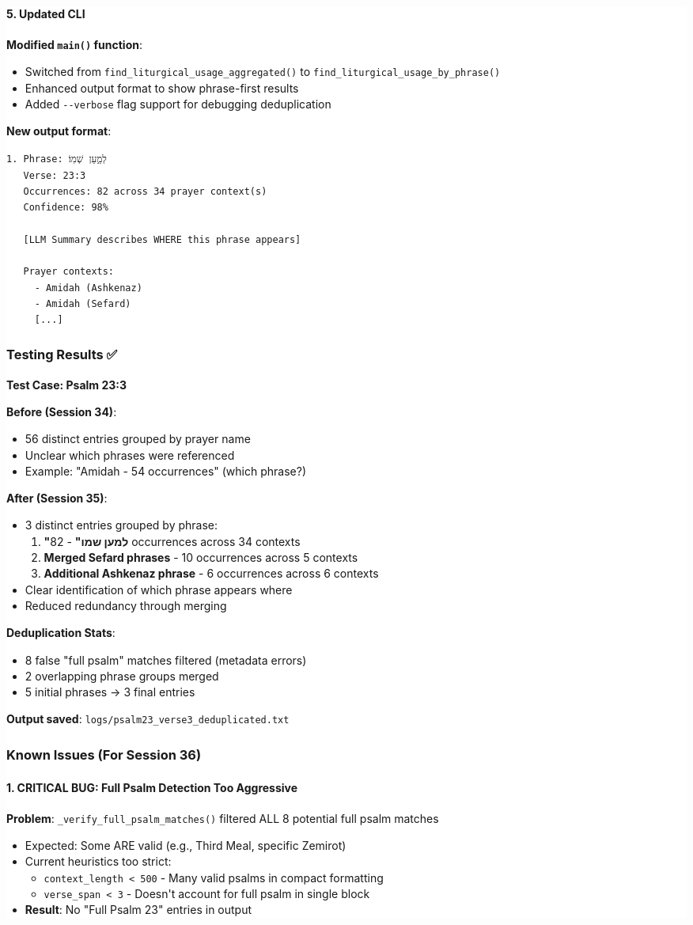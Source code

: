 #### 5. Updated CLI

**Modified `main()` function**:
- Switched from `find_liturgical_usage_aggregated()` to `find_liturgical_usage_by_phrase()`
- Enhanced output format to show phrase-first results
- Added `--verbose` flag support for debugging deduplication

**New output format**:
```
1. Phrase: לְמַ֣עַן שְׁמֽוֹ׃
   Verse: 23:3
   Occurrences: 82 across 34 prayer context(s)
   Confidence: 98%

   [LLM Summary describes WHERE this phrase appears]

   Prayer contexts:
     - Amidah (Ashkenaz)
     - Amidah (Sefard)
     [...]
```

### Testing Results ✅

**Test Case: Psalm 23:3**

**Before (Session 34)**:
- 56 distinct entries grouped by prayer name
- Unclear which phrases were referenced
- Example: "Amidah - 54 occurrences" (which phrase?)

**After (Session 35)**:
- 3 distinct entries grouped by phrase:
  1. **"למען שמו"** - 82 occurrences across 34 contexts
  2. **Merged Sefard phrases** - 10 occurrences across 5 contexts
  3. **Additional Ashkenaz phrase** - 6 occurrences across 6 contexts
- Clear identification of which phrase appears where
- Reduced redundancy through merging

**Deduplication Stats**:
- 8 false "full psalm" matches filtered (metadata errors)
- 2 overlapping phrase groups merged
- 5 initial phrases → 3 final entries

**Output saved**: `logs/psalm23_verse3_deduplicated.txt`

### Known Issues (For Session 36)

#### 1. CRITICAL BUG: Full Psalm Detection Too Aggressive
**Problem**: `_verify_full_psalm_matches()` filtered ALL 8 potential full psalm matches
- Expected: Some ARE valid (e.g., Third Meal, specific Zemirot)
- Current heuristics too strict:
  - `context_length < 500` - Many valid psalms in compact formatting
  - `verse_span < 3` - Doesn't account for full psalm in single block
- **Result**: No "Full Psalm 23" entries in output
